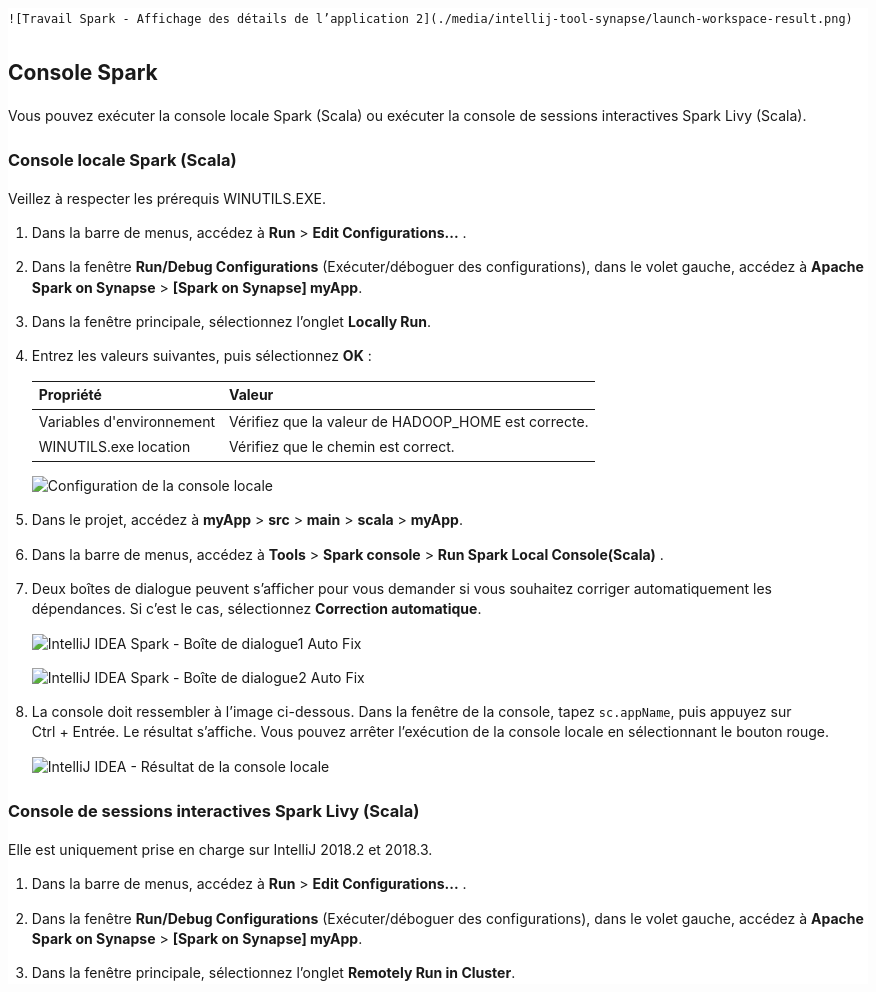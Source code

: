     ![Travail Spark - Affichage des détails de l’application 2](./media/intellij-tool-synapse/launch-workspace-result.png)

## <a name="spark-console"></a>Console Spark

Vous pouvez exécuter la console locale Spark (Scala) ou exécuter la console de sessions interactives Spark Livy (Scala).

### <a name="spark-local-console-scala"></a>Console locale Spark (Scala)

Veillez à respecter les prérequis WINUTILS.EXE.

1. Dans la barre de menus, accédez à **Run** > **Edit Configurations...** .
2. Dans la fenêtre **Run/Debug Configurations** (Exécuter/déboguer des configurations), dans le volet gauche, accédez à **Apache Spark on Synapse** >  **[Spark on Synapse] myApp**.
3. Dans la fenêtre principale, sélectionnez l’onglet **Locally Run**.
4. Entrez les valeurs suivantes, puis sélectionnez **OK** :

    |Propriété |Valeur |
    |----|----|
    |Variables d'environnement|Vérifiez que la valeur de HADOOP_HOME est correcte.|
    |WINUTILS.exe location|Vérifiez que le chemin est correct.|

    ![Configuration de la console locale](./media/intellij-tool-synapse/local-console-synapse01.png)

5. Dans le projet, accédez à **myApp** > **src** > **main** > **scala** > **myApp**.
6. Dans la barre de menus, accédez à **Tools** > **Spark console** > **Run Spark Local Console(Scala)** .
7. Deux boîtes de dialogue peuvent s’afficher pour vous demander si vous souhaitez corriger automatiquement les dépendances. Si c’est le cas, sélectionnez **Correction automatique**.

    ![IntelliJ IDEA Spark - Boîte de dialogue1 Auto Fix](./media/intellij-tool-synapse/intellij-console-autofix1.png)

    ![IntelliJ IDEA Spark - Boîte de dialogue2 Auto Fix](./media/intellij-tool-synapse/intellij-console-autofix2.png)

8. La console doit ressembler à l’image ci-dessous. Dans la fenêtre de la console, tapez `sc.appName`, puis appuyez sur Ctrl + Entrée. Le résultat s’affiche. Vous pouvez arrêter l’exécution de la console locale en sélectionnant le bouton rouge.

    ![IntelliJ IDEA - Résultat de la console locale](./media/intellij-tool-synapse/local-console-result.png)

### <a name="spark-livy-interactive-session-console-scala"></a>Console de sessions interactives Spark Livy (Scala)

Elle est uniquement prise en charge sur IntelliJ 2018.2 et 2018.3.

1. Dans la barre de menus, accédez à **Run** > **Edit Configurations...** .

2. Dans la fenêtre **Run/Debug Configurations** (Exécuter/déboguer des configurations), dans le volet gauche, accédez à **Apache Spark on Synapse** >  **[Spark on Synapse] myApp**.

3. Dans la fenêtre principale, sélectionnez l’onglet **Remotely Run in Cluster**.
